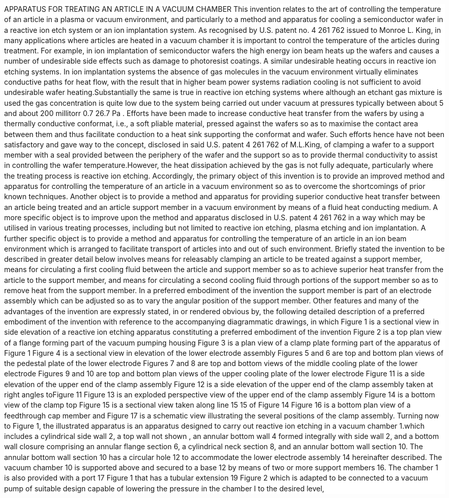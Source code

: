 APPARATUS FOR TREATING AN ARTICLE IN A VACUUM CHAMBER This invention relates to the art of controlling the temperature of an article in a plasma or vacuum environment, and particularly to a method and apparatus for cooling a semiconductor wafer in a reactive ion etch system or an ion implantation system. As recognised by U.S. patent no. 4 261 762 issued to Monroe L. King, in many applications where articles are heated in a vacuum chamber it is important to control the temperature of the articles during treatment. For example, in ion implantation of semiconductor wafers the high energy ion beam heats up the wafers and causes a number of undesirable side effects such as damage to photoresist coatings. A similar undesirable heating occurs in reactive ion etching systems. In ion implantation systems the absence of gas molecules in the vacuum environment virtually eliminates conductive paths for heat flow, with the result that in higher beam power systems radiation cooling is not sufficient to avoid undesirable wafer heating.Substantially the same is true in reactive ion etching systems where although an etchant gas mixture is used the gas concentration is quite low due to the system being carried out under vacuum at pressures typically between about 5 and about 200 millitorr 0.7 26.7 Pa . Efforts have been made to increase conductive heat transfer from the wafers by using a thermally conductive conformat, i.e., a soft pliable material, pressed against the wafers so as to maximise the contact area between them and thus facilitate conduction to a heat sink supporting the conformat and wafer. Such efforts hence have not been satisfactory and gave way to the concept, disclosed in said U.S. patent 4 261 762 of M.L.King, of clamping a wafer to a support member with a seal provided between the periphery of the wafer and the support so as to provide thermal conductivity to assist in controlling the wafer temperature.However, the heat dissipation achieved by the gas is not fully adequate, particularly where the treating process is reactive ion etching. Accordingly, the primary object of this invention is to provide an improved method and apparatus for controlling the temperature of an article in a vacuum environment so as to overcome the shortcomings of prior known techniques. Another object is to provide a method and apparatus for providing superior conductive heat transfer between an article being treated and an article support member in a vacuum environment by means of a fluid heat conducting medium. A more specific object is to improve upon the method and apparatus disclosed in U.S. patent 4 261 762 in a way which may be utilised in various treating processes, including but not limited to reactive ion etching, plasma etching and ion implantation. A further specific object is to provide a method and apparatus for controlling the temperature of an article in an ion beam environment which is arranged to facilitate transport of articles into and out of such environment. Briefly stated the invention to be described in greater detail below involves means for releasably clamping an article to be treated against a support member, means for circulating a first cooling fluid between the article and support member so as to achieve superior heat transfer from the article to the support member, and means for circulating a second cooling fluid through portions of the support member so as to remove heat from the support member. In a preferred embodiment of the invention the support member is part of an electrode assembly which can be adjusted so as to vary the angular position of the support member. Other features and many of the advantages of the invention are expressly stated, in or rendered obvious by, the following detailed description of a preferred embodiment of the invention with reference to the accompanying diagrammatic drawings, in which Figure 1 is a sectional view in side elevation of a reactive ion etching apparatus constituting a preferred embodiment of the invention Figure 2 is a top plan view of a flange forming part of the vacuum pumping housing Figure 3 is a plan view of a clamp plate forming part of the apparatus of Figure 1 Figure 4 is a sectional view in elevation of the lower electrode assembly Figures 5 and 6 are top and bottom plan views of the pedestal plate of the lower electrode Figures 7 and 8 are top and bottom views of the middle cooling plate of the lower electrode Figures 9 and 10 are top and bottom plan views of the upper cooling plate of the lower electrode Figure 11 is a side elevation of the upper end of the clamp assembly Figure 12 is a side elevation of the upper end of the clamp assembly taken at right angles toFigure 11 Figure 13 is an exploded perspective view of the upper end of the clamp assembly Figure 14 is a bottom view of the clamp top Figure 15 is a sectional view taken along line 15 15 of Figure 14 Figure 16 is a bottom plan view of a feedthrough cap member and Figure 17 is a schematic view illustrating the several positions of the clamp assembly. Turning now to Figure 1, the illustrated apparatus is an apparatus designed to carry out reactive ion etching in a vacuum chamber 1.which includes a cylindrical side wall 2, a top wall not shown , an annular bottom wall 4 formed integrally with side wall 2, and a bottom wall closure comprising an annular flange section 6, a cylindrical neck section 8, and an annular bottom wall section 10. The annular bottom wall section 10 has a circular hole 12 to accommodate the lower electrode assembly 14 hereinafter described. The vacuum chamber 10 is supported above and secured to a base 12 by means of two or more support members 16. The chamber 1 is also provided with a port 17 Figure 1 that has a tubular extension 19 Figure 2 which is adapted to be connected to a vacuum pump of suitable design capable of lowering the pressure in the chamber I to the desired level,
